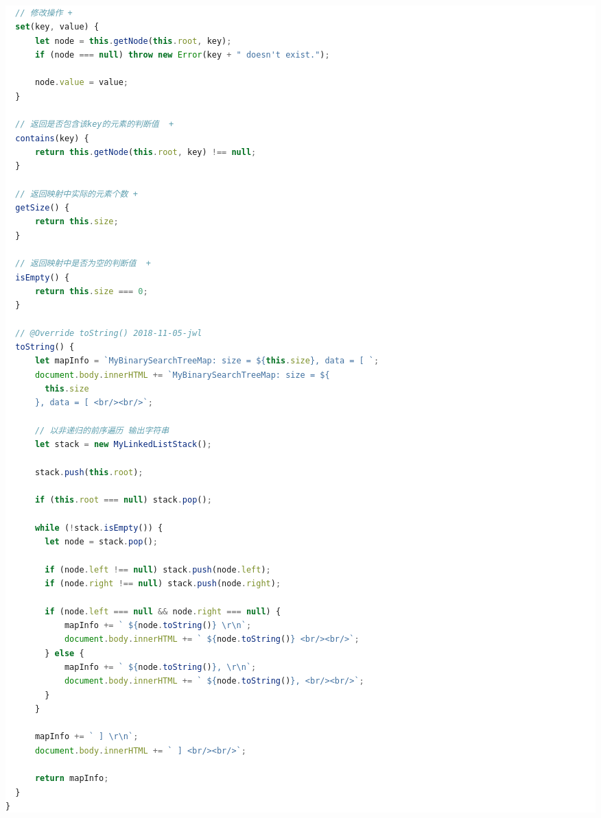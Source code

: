 ```js
  // 修改操作 +
  set(key, value) {
      let node = this.getNode(this.root, key);
      if (node === null) throw new Error(key + " doesn't exist.");

      node.value = value;
  }

  // 返回是否包含该key的元素的判断值  +
  contains(key) {
      return this.getNode(this.root, key) !== null;
  }

  // 返回映射中实际的元素个数 +
  getSize() {
      return this.size;
  }

  // 返回映射中是否为空的判断值  +
  isEmpty() {
      return this.size === 0;
  }

  // @Override toString() 2018-11-05-jwl
  toString() {
      let mapInfo = `MyBinarySearchTreeMap: size = ${this.size}, data = [ `;
      document.body.innerHTML += `MyBinarySearchTreeMap: size = ${
        this.size
      }, data = [ <br/><br/>`;

      // 以非递归的前序遍历 输出字符串
      let stack = new MyLinkedListStack();

      stack.push(this.root);

      if (this.root === null) stack.pop();

      while (!stack.isEmpty()) {
        let node = stack.pop();

        if (node.left !== null) stack.push(node.left);
        if (node.right !== null) stack.push(node.right);

        if (node.left === null && node.right === null) {
            mapInfo += ` ${node.toString()} \r\n`;
            document.body.innerHTML += ` ${node.toString()} <br/><br/>`;
        } else {
            mapInfo += ` ${node.toString()}, \r\n`;
            document.body.innerHTML += ` ${node.toString()}, <br/><br/>`;
        }
      }

      mapInfo += ` ] \r\n`;
      document.body.innerHTML += ` ] <br/><br/>`;

      return mapInfo;
  }
}
```
